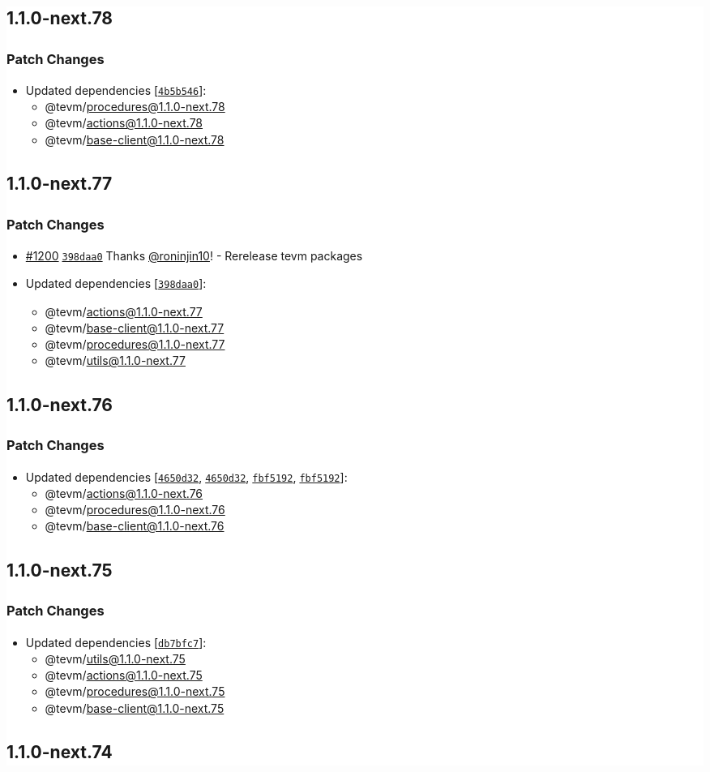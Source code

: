 ## 1.1.0-next.78

### Patch Changes

- Updated dependencies [[`4b5b546`](https://github.com/evmts/tevm-monorepo/commit/4b5b546914362f48e30c088f2eee15d1eba8256d)]:
  - @tevm/procedures@1.1.0-next.78
  - @tevm/actions@1.1.0-next.78
  - @tevm/base-client@1.1.0-next.78

## 1.1.0-next.77

### Patch Changes

- [#1200](https://github.com/evmts/tevm-monorepo/pull/1200) [`398daa0`](https://github.com/evmts/tevm-monorepo/commit/398daa059ed1c4373200da1a114ef07d156b207d) Thanks [@roninjin10](https://github.com/roninjin10)! - Rerelease tevm packages

- Updated dependencies [[`398daa0`](https://github.com/evmts/tevm-monorepo/commit/398daa059ed1c4373200da1a114ef07d156b207d)]:
  - @tevm/actions@1.1.0-next.77
  - @tevm/base-client@1.1.0-next.77
  - @tevm/procedures@1.1.0-next.77
  - @tevm/utils@1.1.0-next.77

## 1.1.0-next.76

### Patch Changes

- Updated dependencies [[`4650d32`](https://github.com/evmts/tevm-monorepo/commit/4650d32e2ee03f6ffc3cecbedec0b079b44f2081), [`4650d32`](https://github.com/evmts/tevm-monorepo/commit/4650d32e2ee03f6ffc3cecbedec0b079b44f2081), [`fbf5192`](https://github.com/evmts/tevm-monorepo/commit/fbf51925ad6b7b367a41d5e7dd667f589f8c21e4), [`fbf5192`](https://github.com/evmts/tevm-monorepo/commit/fbf51925ad6b7b367a41d5e7dd667f589f8c21e4)]:
  - @tevm/actions@1.1.0-next.76
  - @tevm/procedures@1.1.0-next.76
  - @tevm/base-client@1.1.0-next.76

## 1.1.0-next.75

### Patch Changes

- Updated dependencies [[`db7bfc7`](https://github.com/evmts/tevm-monorepo/commit/db7bfc7bac341e29e2df20569347eb019e2d37a7)]:
  - @tevm/utils@1.1.0-next.75
  - @tevm/actions@1.1.0-next.75
  - @tevm/procedures@1.1.0-next.75
  - @tevm/base-client@1.1.0-next.75

## 1.1.0-next.74
